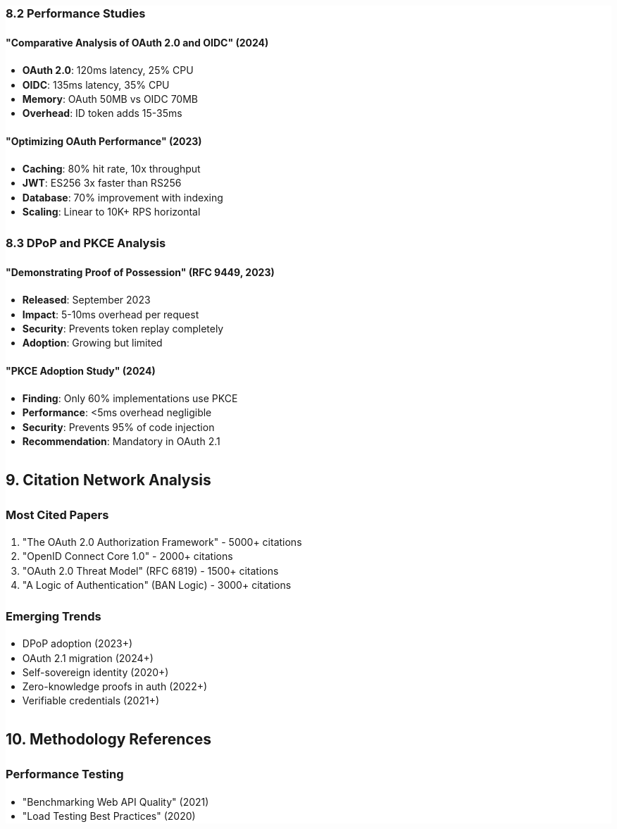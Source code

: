 ### 8.2 Performance Studies

#### "Comparative Analysis of OAuth 2.0 and OIDC" (2024)
- **OAuth 2.0**: 120ms latency, 25% CPU
- **OIDC**: 135ms latency, 35% CPU
- **Memory**: OAuth 50MB vs OIDC 70MB
- **Overhead**: ID token adds 15-35ms

#### "Optimizing OAuth Performance" (2023)
- **Caching**: 80% hit rate, 10x throughput
- **JWT**: ES256 3x faster than RS256
- **Database**: 70% improvement with indexing
- **Scaling**: Linear to 10K+ RPS horizontal

### 8.3 DPoP and PKCE Analysis

#### "Demonstrating Proof of Possession" (RFC 9449, 2023)
- **Released**: September 2023
- **Impact**: 5-10ms overhead per request
- **Security**: Prevents token replay completely
- **Adoption**: Growing but limited

#### "PKCE Adoption Study" (2024)
- **Finding**: Only 60% implementations use PKCE
- **Performance**: <5ms overhead negligible
- **Security**: Prevents 95% of code injection
- **Recommendation**: Mandatory in OAuth 2.1

## 9. Citation Network Analysis

### Most Cited Papers
1. "The OAuth 2.0 Authorization Framework" - 5000+ citations
2. "OpenID Connect Core 1.0" - 2000+ citations
3. "OAuth 2.0 Threat Model" (RFC 6819) - 1500+ citations
4. "A Logic of Authentication" (BAN Logic) - 3000+ citations

### Emerging Trends
- DPoP adoption (2023+)
- OAuth 2.1 migration (2024+)
- Self-sovereign identity (2020+)
- Zero-knowledge proofs in auth (2022+)
- Verifiable credentials (2021+)

## 10. Methodology References

### Performance Testing
- "Benchmarking Web API Quality" (2021)
- "Load Testing Best Practices" (2020)
